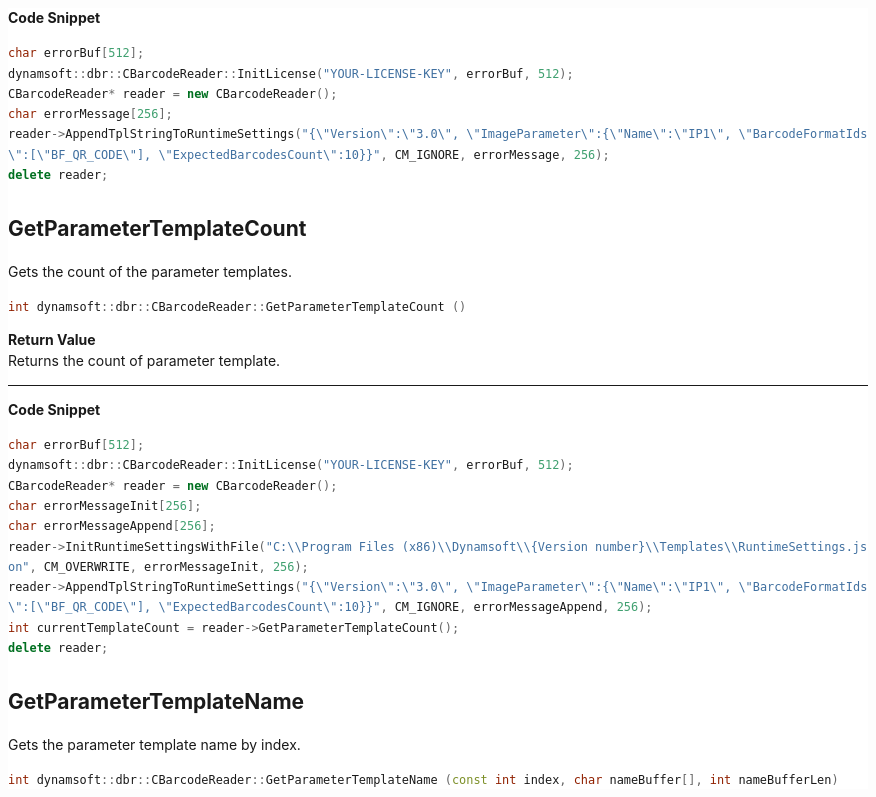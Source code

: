 **Code Snippet**  
```cpp
char errorBuf[512];
dynamsoft::dbr::CBarcodeReader::InitLicense("YOUR-LICENSE-KEY", errorBuf, 512);
CBarcodeReader* reader = new CBarcodeReader();
char errorMessage[256];
reader->AppendTplStringToRuntimeSettings("{\"Version\":\"3.0\", \"ImageParameter\":{\"Name\":\"IP1\", \"BarcodeFormatIds\":[\"BF_QR_CODE\"], \"ExpectedBarcodesCount\":10}}", CM_IGNORE, errorMessage, 256);
delete reader;
```

 





## GetParameterTemplateCount
Gets the count of the parameter templates.

```cpp
int dynamsoft::dbr::CBarcodeReader::GetParameterTemplateCount ()	
```   

**Return Value**  
Returns the count of parameter template.

---

**Code Snippet**  
```cpp
char errorBuf[512];
dynamsoft::dbr::CBarcodeReader::InitLicense("YOUR-LICENSE-KEY", errorBuf, 512);
CBarcodeReader* reader = new CBarcodeReader();
char errorMessageInit[256];
char errorMessageAppend[256];
reader->InitRuntimeSettingsWithFile("C:\\Program Files (x86)\\Dynamsoft\\{Version number}\\Templates\\RuntimeSettings.json", CM_OVERWRITE, errorMessageInit, 256);
reader->AppendTplStringToRuntimeSettings("{\"Version\":\"3.0\", \"ImageParameter\":{\"Name\":\"IP1\", \"BarcodeFormatIds\":[\"BF_QR_CODE\"], \"ExpectedBarcodesCount\":10}}", CM_IGNORE, errorMessageAppend, 256);
int currentTemplateCount = reader->GetParameterTemplateCount();
delete reader;
```

 





## GetParameterTemplateName
Gets the parameter template name by index.

```cpp
int dynamsoft::dbr::CBarcodeReader::GetParameterTemplateName (const int index, char nameBuffer[], int nameBufferLen)	
```  
   